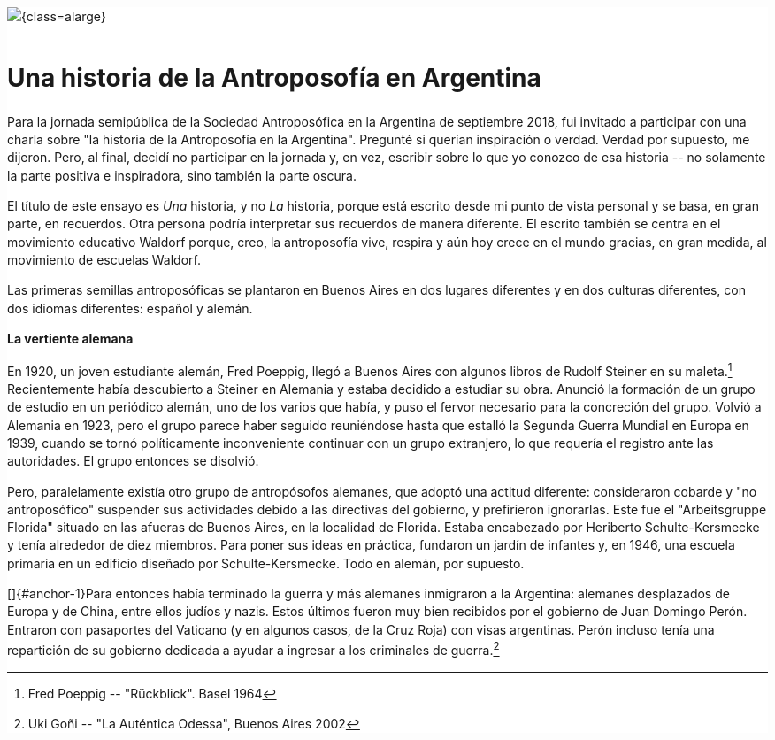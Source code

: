 ![](brain-bulb.jpg){class=alarge}

# Una historia de la Antroposofía en Argentina

Para la jornada semipública de la Sociedad Antroposófica en la Argentina
de septiembre 2018, fui invitado a participar con una charla sobre "la
historia de la Antroposofía en la Argentina". Pregunté si querían
inspiración o verdad. Verdad por supuesto, me dijeron. Pero, al final,
decidí no participar en la jornada y, en vez, escribir sobre lo que yo
conozco de esa historia -- no solamente la parte positiva e inspiradora,
sino también la parte oscura.

El título de este ensayo es *Una* historia, y no *La* historia, porque
está escrito desde mi punto de vista personal y se basa, en gran parte,
en recuerdos. Otra persona podría interpretar sus recuerdos de manera
diferente. El escrito también se centra en el movimiento educativo
Waldorf porque, creo, la antroposofía vive, respira y aún hoy crece en
el mundo gracias, en gran medida, al movimiento de escuelas Waldorf.

Las primeras semillas antroposóficas se plantaron en Buenos Aires en dos
lugares diferentes y en dos culturas diferentes, con dos idiomas
diferentes: español y alemán.

**La vertiente alemana**

En 1920, un joven estudiante alemán, Fred Poeppig, llegó a Buenos Aires
con algunos libros de Rudolf Steiner en su maleta.[^1] Recientemente
había descubierto a Steiner en Alemania y estaba decidido a estudiar su
obra. Anunció la formación de un grupo de estudio en un periódico
alemán, uno de los varios que había, y puso el fervor necesario para la
concreción del grupo. Volvió a Alemania en 1923, pero el grupo parece
haber seguido reuniéndose hasta que estalló la Segunda Guerra Mundial en
Europa en 1939, cuando se tornó políticamente inconveniente continuar
con un grupo extranjero, lo que requería el registro ante las
autoridades. El grupo entonces se disolvió.

Pero, paralelamente existía otro grupo de antropósofos alemanes, que
adoptó una actitud diferente: consideraron cobarde y \"no
antroposófico\" suspender sus actividades debido a las directivas del
gobierno, y prefirieron ignorarlas. Este fue el \"Arbeitsgruppe
Florida\" situado en las afueras de Buenos Aires, en la localidad de
Florida. Estaba encabezado por Heriberto Schulte-Kersmecke y tenía
alrededor de diez miembros. Para poner sus ideas en práctica, fundaron
un jardín de infantes y, en 1946, una escuela primaria en un edificio
diseñado por Schulte-Kersmecke. Todo en alemán, por supuesto.

[]{#anchor-1}Para entonces había terminado la guerra y más alemanes
inmigraron a la Argentina: alemanes desplazados de Europa y de China,
entre ellos judíos y nazis. Estos últimos fueron muy bien recibidos por
el gobierno de Juan Domingo Perón. Entraron con pasaportes del Vaticano
(y en algunos casos, de la Cruz Roja) con visas argentinas. Perón
incluso tenía una repartición de su gobierno dedicada a ayudar a
ingresar a los criminales de guerra.[^2]


[^1]: Fred Poeppig -- "Rückblick". Basel 1964
[^2]: Uki Goñi -- "La Auténtica Odessa", Buenos Aires 2002
[^3]: Der Spiegel, Nr. 28, 7 Juli 1975